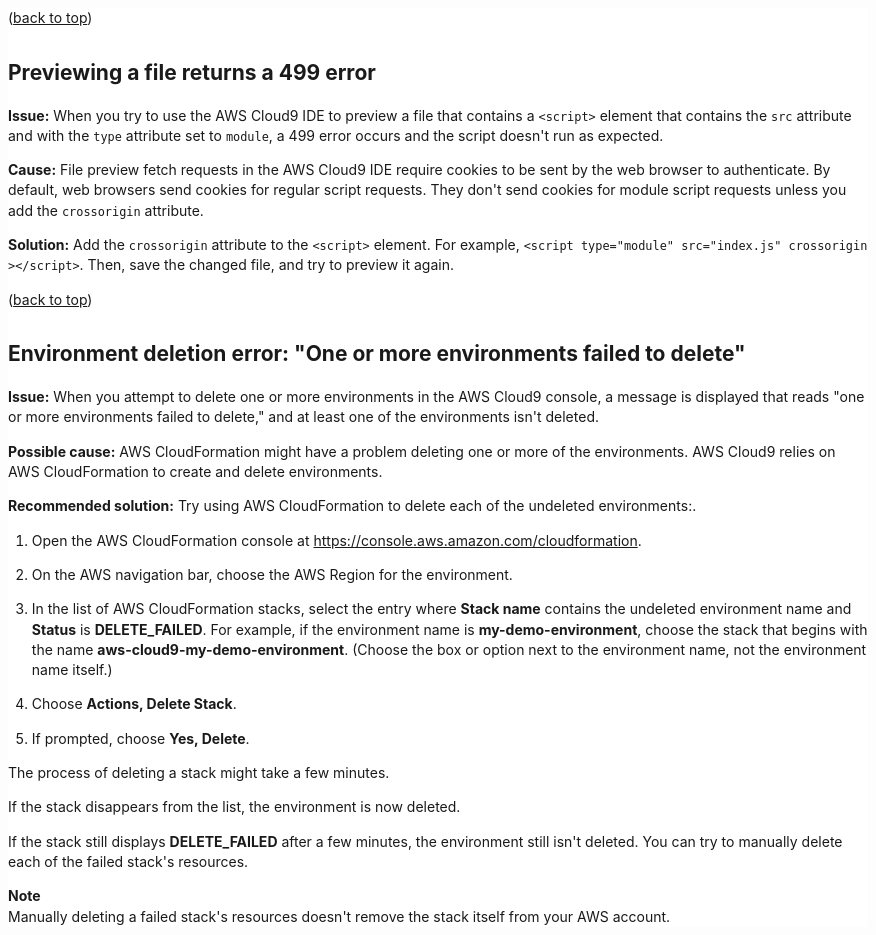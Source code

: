 \([back to top](#troubleshooting)\)

## Previewing a file returns a 499 error<a name="troubleshooting-file-preview-script-block"></a>

**Issue:** When you try to use the AWS Cloud9 IDE to preview a file that contains a `<script>` element that contains the `src` attribute and with the `type` attribute set to `module`, a 499 error occurs and the script doesn't run as expected\.

**Cause:** File preview fetch requests in the AWS Cloud9 IDE require cookies to be sent by the web browser to authenticate\. By default, web browsers send cookies for regular script requests\. They don't send cookies for module script requests unless you add the `crossorigin` attribute\.

 **Solution:** Add the `crossorigin` attribute to the `<script>` element\. For example, `<script type="module" src="index.js" crossorigin></script>`\. Then, save the changed file, and try to preview it again\.

\([back to top](#troubleshooting)\)

## Environment deletion error: "One or more environments failed to delete"<a name="troubleshooting-delete-environment"></a>

**Issue:** When you attempt to delete one or more environments in the AWS Cloud9 console, a message is displayed that reads "one or more environments failed to delete," and at least one of the environments isn't deleted\.

**Possible cause:** AWS CloudFormation might have a problem deleting one or more of the environments\. AWS Cloud9 relies on AWS CloudFormation to create and delete environments\.

**Recommended solution:** Try using AWS CloudFormation to delete each of the undeleted environments:\.

1. Open the AWS CloudFormation console at [https://console\.aws\.amazon\.com/cloudformation](https://console.aws.amazon.com/cloudformation/)\.

1. On the AWS navigation bar, choose the AWS Region for the environment\.

1. In the list of AWS CloudFormation stacks, select the entry where **Stack name** contains the undeleted environment name and **Status** is **DELETE\_FAILED**\. For example, if the environment name is **my\-demo\-environment**, choose the stack that begins with the name **aws\-cloud9\-my\-demo\-environment**\. \(Choose the box or option next to the environment name, not the environment name itself\.\)

1. Choose **Actions, Delete Stack**\.

1. If prompted, choose **Yes, Delete**\.

The process of deleting a stack might take a few minutes\.

If the stack disappears from the list, the environment is now deleted\.

If the stack still displays **DELETE\_FAILED** after a few minutes, the environment still isn't deleted\. You can try to manually delete each of the failed stack's resources\.

**Note**  
Manually deleting a failed stack's resources doesn't remove the stack itself from your AWS account\.
